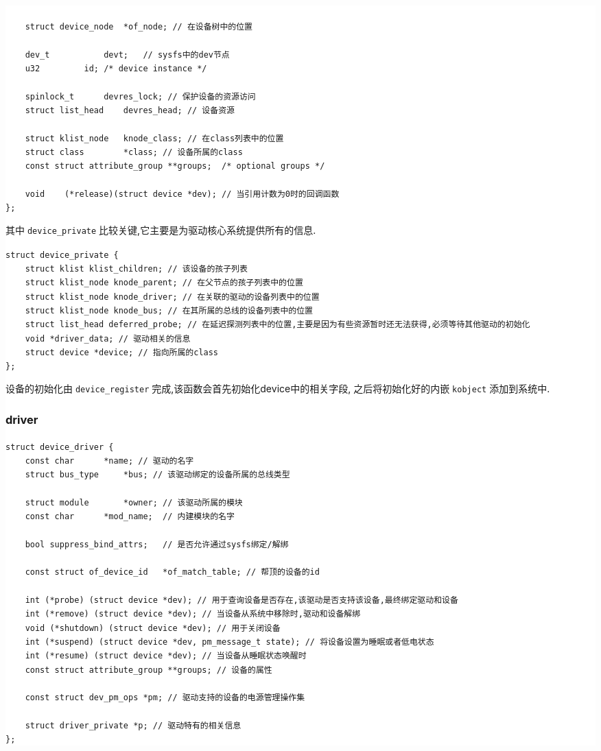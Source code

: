 ```

	struct device_node	*of_node; // 在设备树中的位置

	dev_t			devt;	// sysfs中的dev节点
	u32			id;	/* device instance */

	spinlock_t		devres_lock; // 保护设备的资源访问
	struct list_head	devres_head; // 设备资源

	struct klist_node	knode_class; // 在class列表中的位置
	struct class		*class; // 设备所属的class
	const struct attribute_group **groups;	/* optional groups */

	void	(*release)(struct device *dev); // 当引用计数为0时的回调函数
};
```

其中 `device_private` 比较关键,它主要是为驱动核心系统提供所有的信息.

```
struct device_private {
	struct klist klist_children; // 该设备的孩子列表
	struct klist_node knode_parent; // 在父节点的孩子列表中的位置
	struct klist_node knode_driver; // 在关联的驱动的设备列表中的位置
	struct klist_node knode_bus; // 在其所属的总线的设备列表中的位置
	struct list_head deferred_probe; // 在延迟探测列表中的位置,主要是因为有些资源暂时还无法获得,必须等待其他驱动的初始化
	void *driver_data; // 驱动相关的信息
	struct device *device; // 指向所属的class
};
```

设备的初始化由 `device_register`
完成,该函数会首先初始化device中的相关字段,
之后将初始化好的内嵌 `kobject` 添加到系统中.

### driver

```
struct device_driver {
	const char		*name; // 驱动的名字
	struct bus_type		*bus; // 该驱动绑定的设备所属的总线类型

	struct module		*owner; // 该驱动所属的模块
	const char		*mod_name;	// 内建模块的名字

	bool suppress_bind_attrs;	// 是否允许通过sysfs绑定/解绑

	const struct of_device_id	*of_match_table; // 帮顶的设备的id

	int (*probe) (struct device *dev); // 用于查询设备是否存在,该驱动是否支持该设备,最终绑定驱动和设备
	int (*remove) (struct device *dev); // 当设备从系统中移除时,驱动和设备解绑
	void (*shutdown) (struct device *dev); // 用于关闭设备
	int (*suspend) (struct device *dev, pm_message_t state); // 将设备设置为睡眠或者低电状态
	int (*resume) (struct device *dev); // 当设备从睡眠状态唤醒时
	const struct attribute_group **groups; // 设备的属性

	const struct dev_pm_ops *pm; // 驱动支持的设备的电源管理操作集

	struct driver_private *p; // 驱动特有的相关信息
};
```
